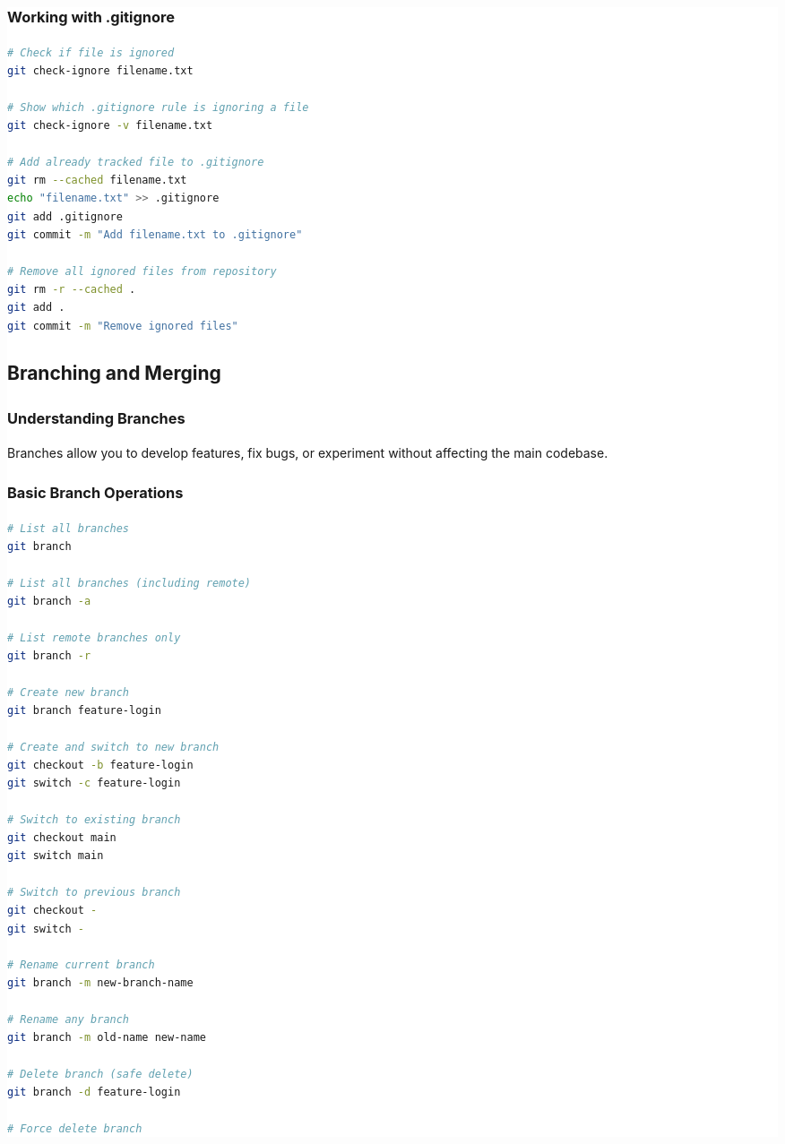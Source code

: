 ### Working with .gitignore
```bash
# Check if file is ignored
git check-ignore filename.txt

# Show which .gitignore rule is ignoring a file
git check-ignore -v filename.txt

# Add already tracked file to .gitignore
git rm --cached filename.txt
echo "filename.txt" >> .gitignore
git add .gitignore
git commit -m "Add filename.txt to .gitignore"

# Remove all ignored files from repository
git rm -r --cached .
git add .
git commit -m "Remove ignored files"
```

## Branching and Merging

### Understanding Branches
Branches allow you to develop features, fix bugs, or experiment without affecting the main codebase.

### Basic Branch Operations
```bash
# List all branches
git branch

# List all branches (including remote)
git branch -a

# List remote branches only
git branch -r

# Create new branch
git branch feature-login

# Create and switch to new branch
git checkout -b feature-login
git switch -c feature-login

# Switch to existing branch
git checkout main
git switch main

# Switch to previous branch
git checkout -
git switch -

# Rename current branch
git branch -m new-branch-name

# Rename any branch
git branch -m old-name new-name

# Delete branch (safe delete)
git branch -d feature-login

# Force delete branch
```